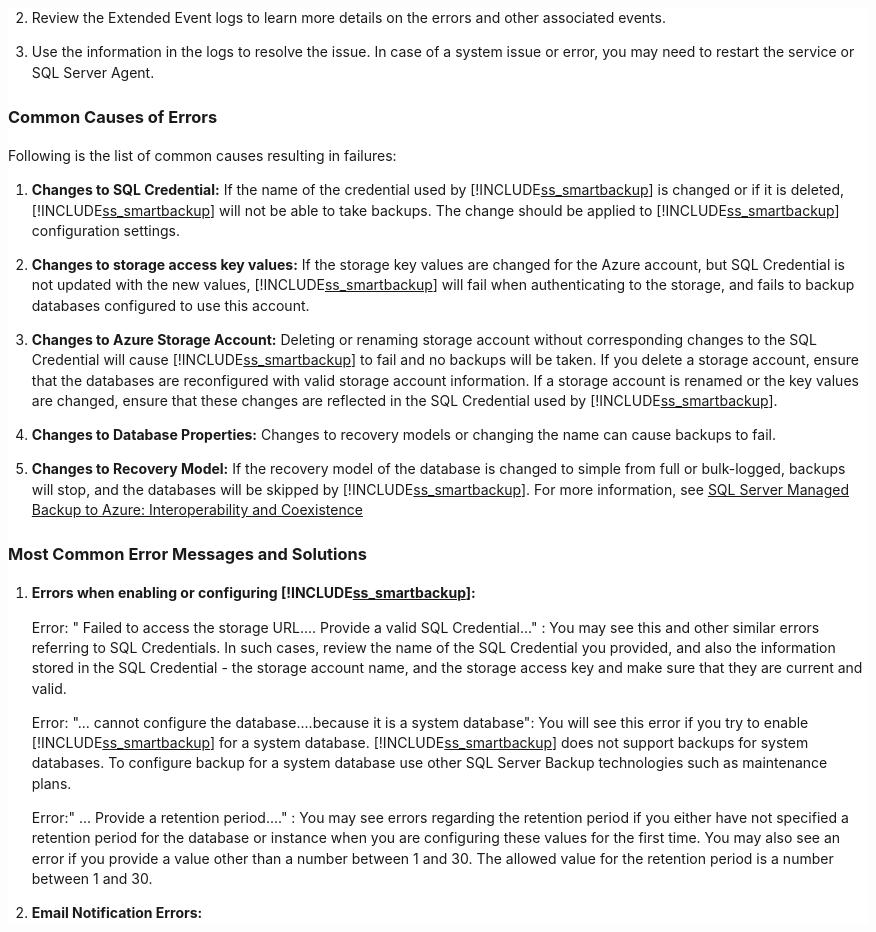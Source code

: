 2.  Review the Extended Event logs to learn more details on the errors and other associated events.  
  
3.  Use the information in the logs to resolve the issue.  In case of a system issue or error, you may need to restart the service or SQL Server Agent.  
  
### Common Causes of Errors  
 Following is the list of common causes resulting in failures:  
  
1.  **Changes to SQL Credential:** If the name of the credential used by [!INCLUDE[ss_smartbackup](../includes/ss-smartbackup-md.md)] is changed or if it is deleted, [!INCLUDE[ss_smartbackup](../includes/ss-smartbackup-md.md)] will not be able to take backups. The change should be applied to [!INCLUDE[ss_smartbackup](../includes/ss-smartbackup-md.md)] configuration settings.  
  
2.  **Changes to storage access key values:** If the storage key values are changed for the Azure account, but SQL Credential is not updated with the new values, [!INCLUDE[ss_smartbackup](../includes/ss-smartbackup-md.md)] will fail when authenticating to the storage, and fails to backup databases configured to use this account.  
  
3.  **Changes to Azure Storage Account:** Deleting or renaming storage account without corresponding changes to the SQL Credential will cause [!INCLUDE[ss_smartbackup](../includes/ss-smartbackup-md.md)] to fail and no backups will be taken. If you delete a storage account, ensure that the databases are reconfigured with valid storage account information. If a storage account is renamed or the key values are changed, ensure that these changes are reflected in the SQL Credential used by [!INCLUDE[ss_smartbackup](../includes/ss-smartbackup-md.md)].  
  
4.  **Changes to Database Properties:** Changes to recovery models or changing the name can cause backups to fail.  
  
5.  **Changes to Recovery Model:** If the recovery model of the database is changed to simple from full or bulk-logged, backups will stop, and the databases will be skipped by [!INCLUDE[ss_smartbackup](../includes/ss-smartbackup-md.md)]. For more information, see [SQL Server Managed Backup to Azure: Interoperability and Coexistence](../../2014/database-engine/sql-server-managed-backup-to-windows-azure-interoperability-and-coexistence.md)  
  
### Most Common Error Messages and Solutions  
  
1.  **Errors when enabling or configuring [!INCLUDE[ss_smartbackup](../includes/ss-smartbackup-md.md)]:**  
  
     Error: " Failed to access the storage URL.... Provide a valid SQL Credential..." : You may see this and other similar errors referring to SQL Credentials.  In such cases, review the name of the SQL Credential you provided, and also the information stored in the SQL Credential - the storage account name, and the storage access key and make sure that they are current and valid.  
  
     Error: "... cannot configure the database....because it is a system database": You will see this error if you try to enable [!INCLUDE[ss_smartbackup](../includes/ss-smartbackup-md.md)] for a system database.  [!INCLUDE[ss_smartbackup](../includes/ss-smartbackup-md.md)] does not support backups for system databases.  To configure backup for a system database use other SQL Server Backup technologies such as maintenance plans.  
  
     Error:" ... Provide a retention period...." : You may see errors regarding the retention period if you either have not specified a retention period for the database or instance when you are configuring these values for the first time. You may also see an error if you provide a value other than a number between 1 and 30. The allowed value for the retention period is a number between 1 and 30.  
  
2.  **Email Notification Errors:**  
  